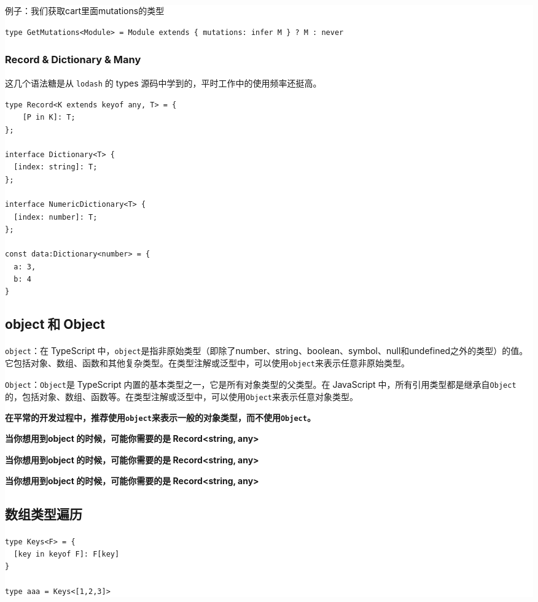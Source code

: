 例子：我们获取cart里面mutations的类型

```tsx
type GetMutations<Module> = Module extends { mutations: infer M } ? M : never
```



### Record & Dictionary & Many

这几个语法糖是从 `lodash` 的 types 源码中学到的，平时工作中的使用频率还挺高。

```tsx
type Record<K extends keyof any, T> = {
    [P in K]: T;
};

interface Dictionary<T> {
  [index: string]: T;
};

interface NumericDictionary<T> {
  [index: number]: T;
};

const data:Dictionary<number> = {
  a: 3,
  b: 4
}
```



## object 和 Object

`object`：在 TypeScript 中，`object`是指非原始类型（即除了number、string、boolean、symbol、null和undefined之外的类型）的值。它包括对象、数组、函数和其他复杂类型。在类型注解或泛型中，可以使用`object`来表示任意非原始类型。

`Object`：`Object`是 TypeScript 内置的基本类型之一，它是所有对象类型的父类型。在 JavaScript 中，所有引用类型都是继承自`Object`的，包括对象、数组、函数等。在类型注解或泛型中，可以使用`Object`来表示任意对象类型。

**在平常的开发过程中，推荐使用`object`来表示一般的对象类型，而不使用`Object`。**

**当你想用到object 的时候，可能你需要的是 Record<string, any>**

**当你想用到object 的时候，可能你需要的是 Record<string, any>**

**当你想用到object 的时候，可能你需要的是 Record<string, any>**



## 数组类型遍历

```tsx
type Keys<F> = {
  [key in keyof F]: F[key]
}

type aaa = Keys<[1,2,3]>
```


  [K in keyof Modules]: Modules[K]
  [propName: string]: any;
  [key: string]: number;
  [key: number]: string;